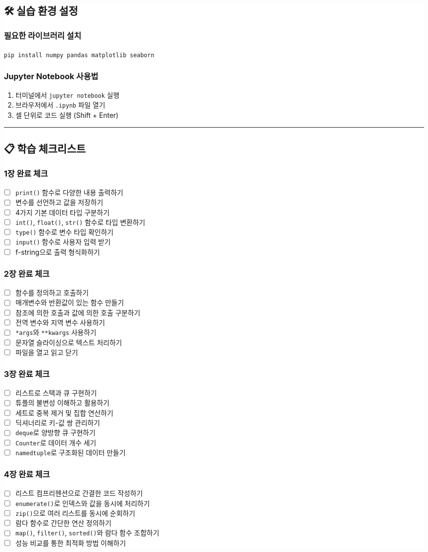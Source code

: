 
## 🛠️ 실습 환경 설정

### 필요한 라이브러리 설치
```bash
pip install numpy pandas matplotlib seaborn
```

### Jupyter Notebook 사용법
1. 터미널에서 `jupyter notebook` 실행
2. 브라우저에서 `.ipynb` 파일 열기
3. 셀 단위로 코드 실행 (Shift + Enter)

---

## 📋 학습 체크리스트

### 1장 완료 체크
- [ ] `print()` 함수로 다양한 내용 출력하기
- [ ] 변수를 선언하고 값을 저장하기
- [ ] 4가지 기본 데이터 타입 구분하기
- [ ] `int()`, `float()`, `str()` 함수로 타입 변환하기
- [ ] `type()` 함수로 변수 타입 확인하기
- [ ] `input()` 함수로 사용자 입력 받기
- [ ] f-string으로 출력 형식화하기

### 2장 완료 체크
- [ ] 함수를 정의하고 호출하기
- [ ] 매개변수와 반환값이 있는 함수 만들기
- [ ] 참조에 의한 호출과 값에 의한 호출 구분하기
- [ ] 전역 변수와 지역 변수 사용하기
- [ ] `*args`와 `**kwargs` 사용하기
- [ ] 문자열 슬라이싱으로 텍스트 처리하기
- [ ] 파일을 열고 읽고 닫기

### 3장 완료 체크
- [ ] 리스트로 스택과 큐 구현하기
- [ ] 튜플의 불변성 이해하고 활용하기
- [ ] 세트로 중복 제거 및 집합 연산하기
- [ ] 딕셔너리로 키-값 쌍 관리하기
- [ ] `deque`로 양방향 큐 구현하기
- [ ] `Counter`로 데이터 개수 세기
- [ ] `namedtuple`로 구조화된 데이터 만들기

### 4장 완료 체크
- [ ] 리스트 컴프리헨션으로 간결한 코드 작성하기
- [ ] `enumerate()`로 인덱스와 값을 동시에 처리하기
- [ ] `zip()`으로 여러 리스트를 동시에 순회하기
- [ ] 람다 함수로 간단한 연산 정의하기
- [ ] `map()`, `filter()`, `sorted()`와 람다 함수 조합하기
- [ ] 성능 비교를 통한 최적화 방법 이해하기
